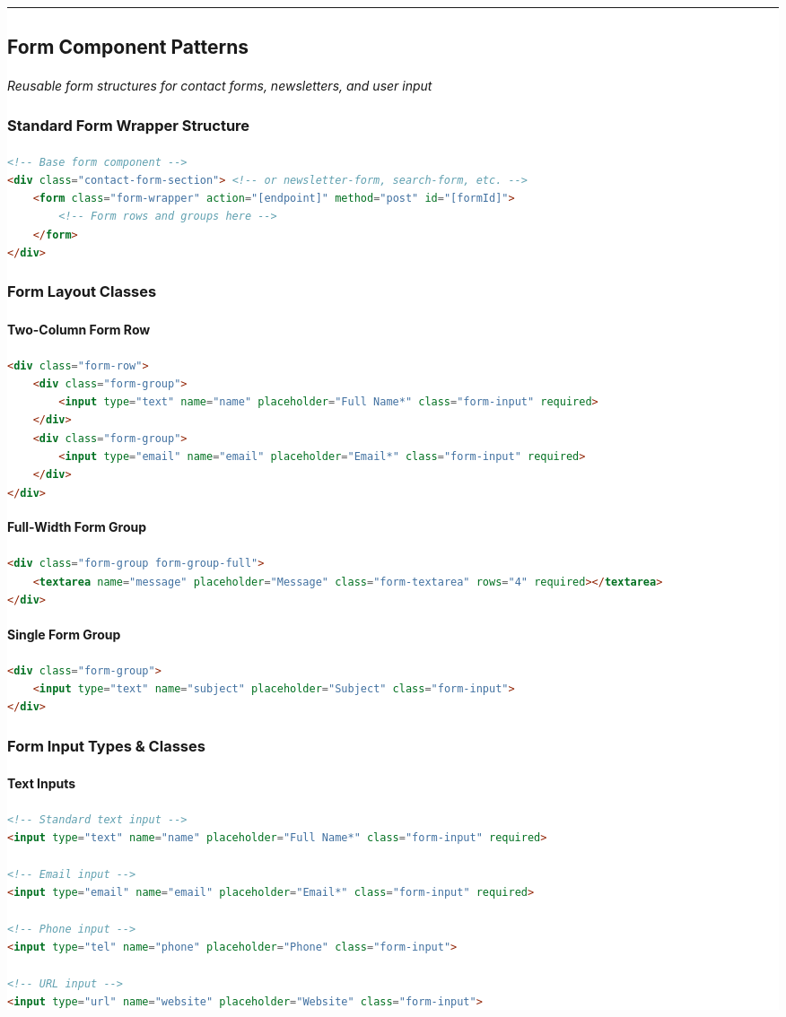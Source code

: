 
---

## Form Component Patterns 
*Reusable form structures for contact forms, newsletters, and user input*

### Standard Form Wrapper Structure
```html
<!-- Base form component -->
<div class="contact-form-section"> <!-- or newsletter-form, search-form, etc. -->
    <form class="form-wrapper" action="[endpoint]" method="post" id="[formId]">
        <!-- Form rows and groups here -->
    </form>
</div>
```

### Form Layout Classes

#### Two-Column Form Row
```html
<div class="form-row">
    <div class="form-group">
        <input type="text" name="name" placeholder="Full Name*" class="form-input" required>
    </div>
    <div class="form-group">
        <input type="email" name="email" placeholder="Email*" class="form-input" required>
    </div>
</div>
```

#### Full-Width Form Group
```html
<div class="form-group form-group-full">
    <textarea name="message" placeholder="Message" class="form-textarea" rows="4" required></textarea>
</div>
```

#### Single Form Group
```html
<div class="form-group">
    <input type="text" name="subject" placeholder="Subject" class="form-input">
</div>
```

### Form Input Types & Classes

#### Text Inputs
```html
<!-- Standard text input -->
<input type="text" name="name" placeholder="Full Name*" class="form-input" required>

<!-- Email input -->
<input type="email" name="email" placeholder="Email*" class="form-input" required>

<!-- Phone input -->
<input type="tel" name="phone" placeholder="Phone" class="form-input">

<!-- URL input -->
<input type="url" name="website" placeholder="Website" class="form-input">
```
